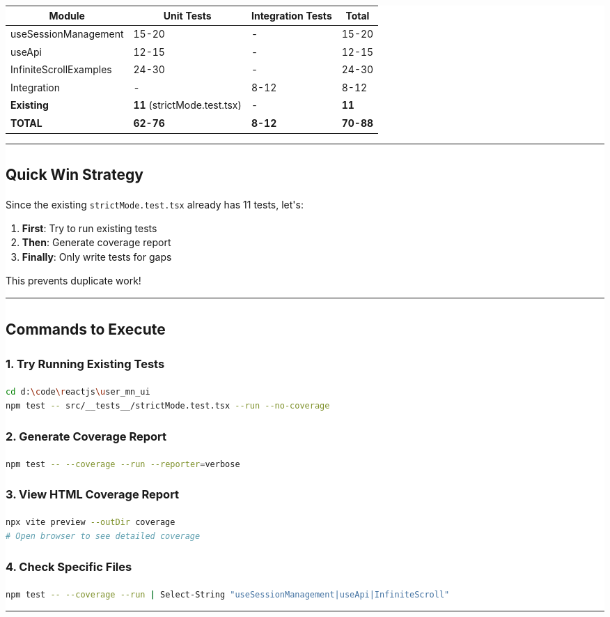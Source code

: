 | Module                 | Unit Tests                   | Integration Tests | Total     |
| ---------------------- | ---------------------------- | ----------------- | --------- |
| useSessionManagement   | 15-20                        | -                 | 15-20     |
| useApi                 | 12-15                        | -                 | 12-15     |
| InfiniteScrollExamples | 24-30                        | -                 | 24-30     |
| Integration            | -                            | 8-12              | 8-12      |
| **Existing**           | **11** (strictMode.test.tsx) | -                 | **11**    |
| **TOTAL**              | **62-76**                    | **8-12**          | **70-88** |

---

## Quick Win Strategy

Since the existing `strictMode.test.tsx` already has 11 tests, let's:

1. **First**: Try to run existing tests
2. **Then**: Generate coverage report
3. **Finally**: Only write tests for gaps

This prevents duplicate work!

---

## Commands to Execute

### 1. Try Running Existing Tests

```bash
cd d:\code\reactjs\user_mn_ui
npm test -- src/__tests__/strictMode.test.tsx --run --no-coverage
```

### 2. Generate Coverage Report

```bash
npm test -- --coverage --run --reporter=verbose
```

### 3. View HTML Coverage Report

```bash
npx vite preview --outDir coverage
# Open browser to see detailed coverage
```

### 4. Check Specific Files

```bash
npm test -- --coverage --run | Select-String "useSessionManagement|useApi|InfiniteScroll"
```

---